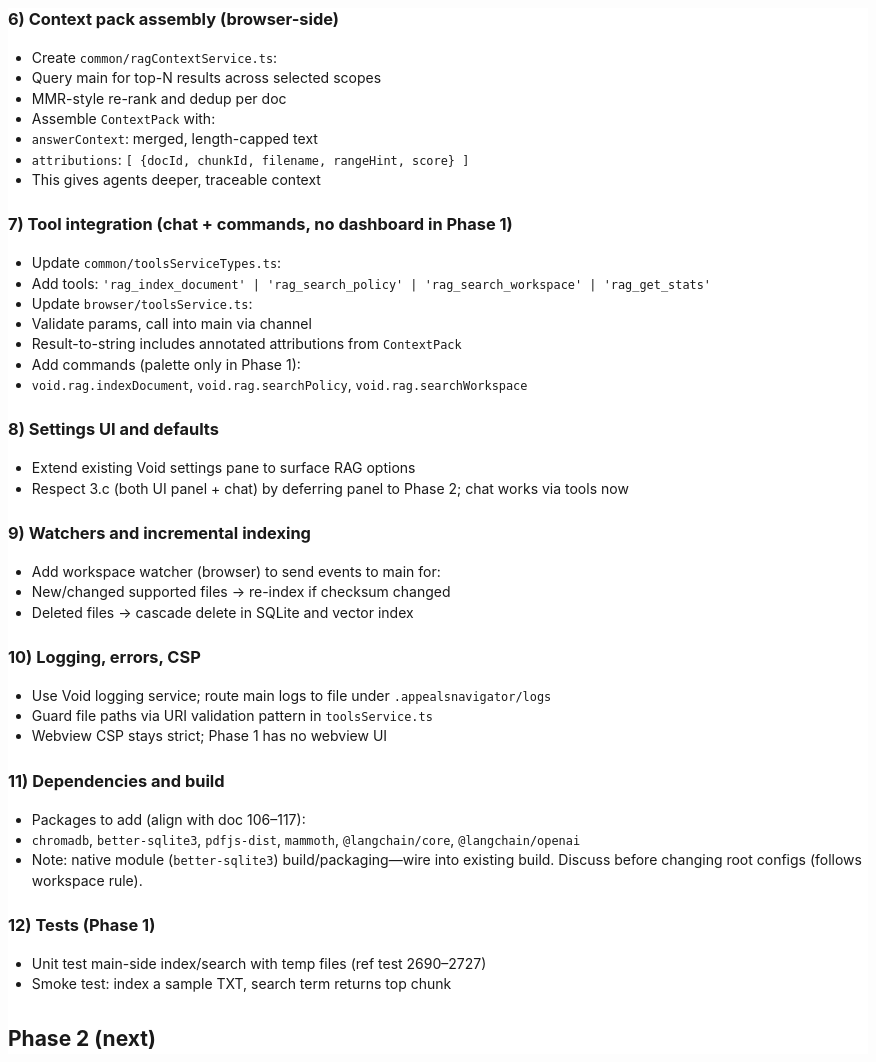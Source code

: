 ### 6) Context pack assembly (browser-side)

- Create `common/ragContextService.ts`:
- Query main for top-N results across selected scopes
- MMR-style re-rank and dedup per doc
- Assemble `ContextPack` with:
- `answerContext`: merged, length-capped text
- `attributions`: `[ {docId, chunkId, filename, rangeHint, score} ]`
- This gives agents deeper, traceable context

### 7) Tool integration (chat + commands, no dashboard in Phase 1)

- Update `common/toolsServiceTypes.ts`:
- Add tools: `'rag_index_document' | 'rag_search_policy' | 'rag_search_workspace' | 'rag_get_stats'`
- Update `browser/toolsService.ts`:
- Validate params, call into main via channel
- Result-to-string includes annotated attributions from `ContextPack`
- Add commands (palette only in Phase 1):
- `void.rag.indexDocument`, `void.rag.searchPolicy`, `void.rag.searchWorkspace`

### 8) Settings UI and defaults

- Extend existing Void settings pane to surface RAG options
- Respect 3.c (both UI panel + chat) by deferring panel to Phase 2; chat works via tools now

### 9) Watchers and incremental indexing

- Add workspace watcher (browser) to send events to main for:
- New/changed supported files → re-index if checksum changed
- Deleted files → cascade delete in SQLite and vector index

### 10) Logging, errors, CSP

- Use Void logging service; route main logs to file under `.appealsnavigator/logs`
- Guard file paths via URI validation pattern in `toolsService.ts`
- Webview CSP stays strict; Phase 1 has no webview UI

### 11) Dependencies and build

- Packages to add (align with doc 106–117):
- `chromadb`, `better-sqlite3`, `pdfjs-dist`, `mammoth`, `@langchain/core`, `@langchain/openai`
- Note: native module (`better-sqlite3`) build/packaging—wire into existing build. Discuss before changing root configs (follows workspace rule).

### 12) Tests (Phase 1)

- Unit test main-side index/search with temp files (ref test 2690–2727)
- Smoke test: index a sample TXT, search term returns top chunk

## Phase 2 (next)
